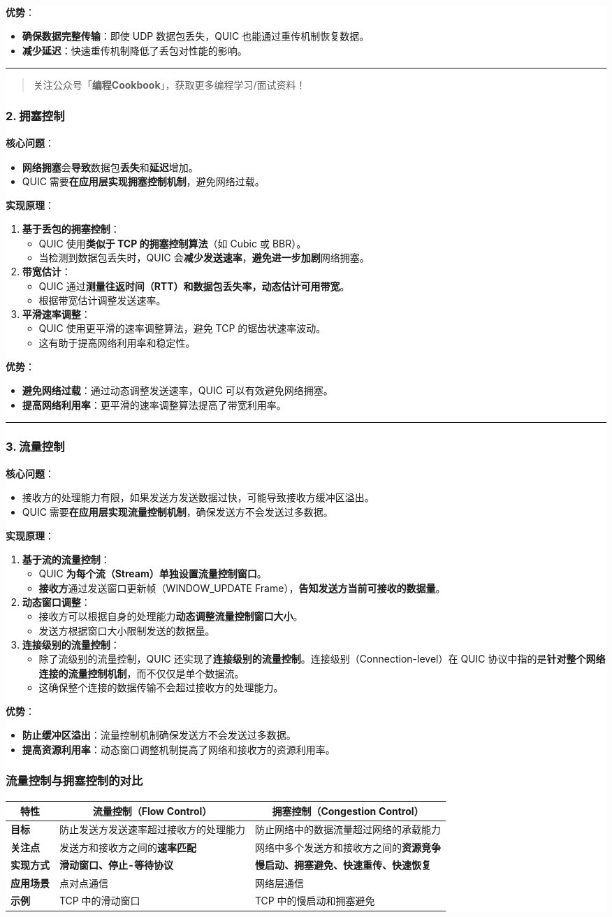  **优势**：
- **确保数据完整传输**：即使 UDP 数据包丢失，QUIC 也能通过重传机制恢复数据。
- **减少延迟**：快速重传机制降低了丢包对性能的影响。

---
> 关注公众号「**编程Cookbook**」，获取更多编程学习/面试资料！

### 2. 拥塞控制
**核心问题**：
- **网络拥塞**会**导致**数据包**丢失**和**延迟**增加。
- QUIC 需要**在应用层实现拥塞控制机制**，避免网络过载。

**实现原理**：
1. **基于丢包的拥塞控制**：
   - QUIC 使用**类似于 TCP 的拥塞控制算法**（如 Cubic 或 BBR）。
   - 当检测到数据包丢失时，QUIC 会**减少发送速率**，**避免进一步加剧**网络拥塞。
2. **带宽估计**：
   - QUIC 通过**测量往返时间（RTT）和数据包丢失率，动态估计可用带宽**。
   - 根据带宽估计调整发送速率。
3. **平滑速率调整**：
   - QUIC 使用更平滑的速率调整算法，避免 TCP 的锯齿状速率波动。
   - 这有助于提高网络利用率和稳定性。

**优势**：
- **避免网络过载**：通过动态调整发送速率，QUIC 可以有效避免网络拥塞。
- **提高网络利用率**：更平滑的速率调整算法提高了带宽利用率。

---

### 3. 流量控制
**核心问题**：
- 接收方的处理能力有限，如果发送方发送数据过快，可能导致接收方缓冲区溢出。
- QUIC 需要**在应用层实现流量控制机制**，确保发送方不会发送过多数据。

**实现原理**：
1. **基于流的流量控制**：
   - QUIC **为每个流（Stream）单独设置流量控制窗口**。
   - **接收方**通过发送窗口更新帧（WINDOW_UPDATE Frame），**告知发送方当前可接收的数据量**。
2. **动态窗口调整**：
   - 接收方可以根据自身的处理能力**动态调整流量控制窗口大小**。
   - 发送方根据窗口大小限制发送的数据量。
3. **连接级别的流量控制**：
   - 除了流级别的流量控制，QUIC 还实现了**连接级别的流量控制**。连接级别（Connection-level）在 QUIC 协议中指的是**针对整个网络连接的流量控制机制**，而不仅仅是单个数据流。
   - 这确保整个连接的数据传输不会超过接收方的处理能力。

**优势**：
- **防止缓冲区溢出**：流量控制机制确保发送方不会发送过多数据。
- **提高资源利用率**：动态窗口调整机制提高了网络和接收方的资源利用率。


### 流量控制与拥塞控制的对比

| 特性               | 流量控制（Flow Control）                  | 拥塞控制（Congestion Control）            |
|--------------------|------------------------------------------|------------------------------------------|
| **目标**           | 防止发送方发送速率超过接收方的处理能力    | 防止网络中的数据流量超过网络的承载能力    |
| **关注点**         | 发送方和接收方之间的**速率匹配**              |网络中多个发送方和接收方之间的**资源竞争**    |
| **实现方式**       | **滑动窗口、停止-等待协议**                   | **慢启动、拥塞避免、快速重传、快速恢复**      |
| **应用场景**       | 点对点通信                               | 网络层通信                               |
| **示例**           | TCP 中的滑动窗口                         | TCP 中的慢启动和拥塞避免                 |
